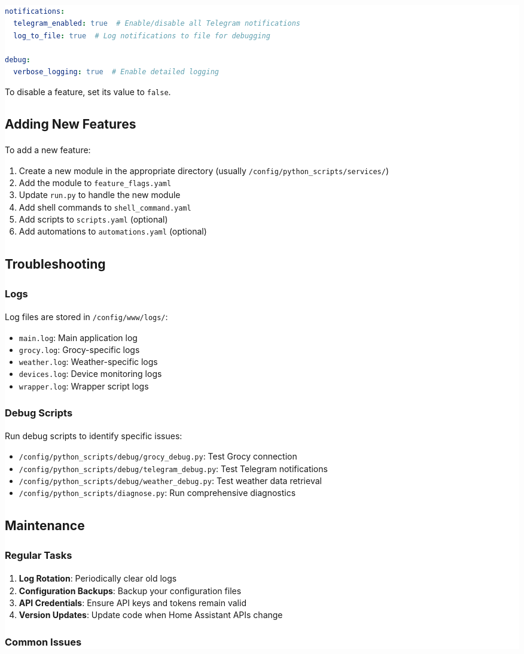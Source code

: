 ```yaml
notifications:
  telegram_enabled: true  # Enable/disable all Telegram notifications
  log_to_file: true  # Log notifications to file for debugging

debug:
  verbose_logging: true  # Enable detailed logging
```

To disable a feature, set its value to `false`.

## Adding New Features

To add a new feature:

1. Create a new module in the appropriate directory (usually `/config/python_scripts/services/`)
2. Add the module to `feature_flags.yaml`
3. Update `run.py` to handle the new module
4. Add shell commands to `shell_command.yaml`
5. Add scripts to `scripts.yaml` (optional)
6. Add automations to `automations.yaml` (optional)

## Troubleshooting

### Logs

Log files are stored in `/config/www/logs/`:

- `main.log`: Main application log
- `grocy.log`: Grocy-specific logs
- `weather.log`: Weather-specific logs
- `devices.log`: Device monitoring logs
- `wrapper.log`: Wrapper script logs

### Debug Scripts

Run debug scripts to identify specific issues:

- `/config/python_scripts/debug/grocy_debug.py`: Test Grocy connection
- `/config/python_scripts/debug/telegram_debug.py`: Test Telegram notifications
- `/config/python_scripts/debug/weather_debug.py`: Test weather data retrieval
- `/config/python_scripts/diagnose.py`: Run comprehensive diagnostics

## Maintenance

### Regular Tasks

1. **Log Rotation**: Periodically clear old logs
2. **Configuration Backups**: Backup your configuration files
3. **API Credentials**: Ensure API keys and tokens remain valid
4. **Version Updates**: Update code when Home Assistant APIs change

### Common Issues
